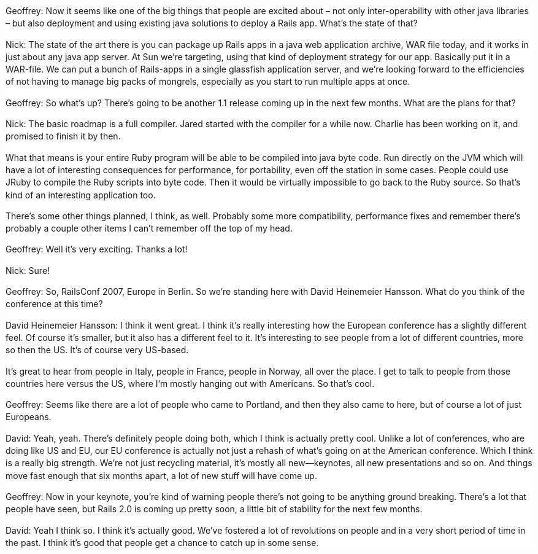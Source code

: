 Geoffrey: Now it seems like one of the big things that people are excited about – not only inter-operability with other java libraries – but also deployment and using existing java solutions to deploy a Rails app. What’s the state of that?

Nick: The state of the art there is you can package up Rails apps in a java web application archive, WAR file today, and it works in just about any java app server. At Sun we’re targeting, using that kind of deployment strategy for our app. Basically put it in a WAR-file. We can put a bunch of Rails-apps in a single glassfish application server, and we’re looking forward to the efficiencies of not having to manage big packs of mongrels, especially as you start to run multiple apps at once.

Geoffrey: So what’s up? There’s going to be another 1.1 release coming up in the next few months. What are the plans for that?

Nick: The basic roadmap is a full compiler. Jared started with the compiler for a while now. Charlie has been working on it, and promised to finish it by then.

What that means is your entire Ruby program will be able to be compiled into java byte code. Run directly on the JVM which will have a lot of interesting consequences for performance, for portability, even off the station in some cases. People could use JRuby to compile the Ruby scripts into byte code. Then it would be virtually impossible to go back to the Ruby source. So that’s kind of an interesting application too.

There’s some other things planned, I think, as well. Probably some more compatibility, performance fixes and remember there’s probably a couple other items I can’t remember off the top of my head.

Geoffrey: Well it’s very exciting. Thanks a lot!

Nick: Sure!

Geoffrey: So, RailsConf 2007, Europe in Berlin. So we’re standing here with David Heinemeier Hansson. What do you think of the conference at this time?

David Heinemeier Hansson: I think it went great. I think it’s really interesting how the European conference has a slightly different feel. Of course it’s smaller, but it also has a different feel to it. It’s interesting to see people from a lot of different countries, more so then the US. It’s of course very US-based.

It’s great to hear from people in Italy, people in France, people in Norway, all over the place. I get to talk to people from those countries here versus the US, where I’m mostly hanging out with Americans. So that’s cool.

Geoffrey: Seems like there are a lot of people who came to Portland, and then they also came to here, but of course a lot of just Europeans.

David: Yeah, yeah. There’s definitely people doing both, which I think is actually pretty cool. Unlike a lot of conferences, who are doing like US and EU, our EU conference is actually not just a rehash of what’s going on at the American conference. Which I think is a really big strength. We’re not just recycling material, it’s mostly all new—keynotes, all new presentations and so on. And things move fast enough that six months apart, a lot of new stuff will have come up.

Geoffrey: Now in your keynote, you’re kind of warning people there’s not going to be anything ground breaking. There’s a lot that people have seen, but Rails 2.0 is coming up pretty soon, a little bit of stability for the next few months.

David: Yeah I think so. I think it’s actually good. We’ve fostered a lot of revolutions on people and in a very short period of time in the past. I think it’s good that people get a chance to catch up in some sense.
